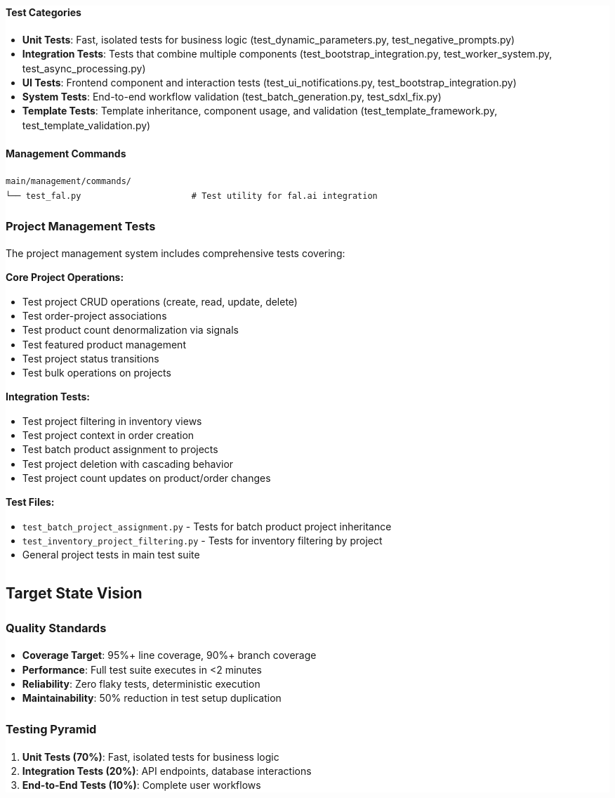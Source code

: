 #### Test Categories
- **Unit Tests**: Fast, isolated tests for business logic (test_dynamic_parameters.py, test_negative_prompts.py)
- **Integration Tests**: Tests that combine multiple components (test_bootstrap_integration.py, test_worker_system.py, test_async_processing.py)
- **UI Tests**: Frontend component and interaction tests (test_ui_notifications.py, test_bootstrap_integration.py)
- **System Tests**: End-to-end workflow validation (test_batch_generation.py, test_sdxl_fix.py)
- **Template Tests**: Template inheritance, component usage, and validation (test_template_framework.py, test_template_validation.py)

#### Management Commands
```
main/management/commands/
└── test_fal.py                      # Test utility for fal.ai integration
```

### Project Management Tests

The project management system includes comprehensive tests covering:

**Core Project Operations:**
- Test project CRUD operations (create, read, update, delete)
- Test order-project associations  
- Test product count denormalization via signals
- Test featured product management
- Test project status transitions
- Test bulk operations on projects

**Integration Tests:**
- Test project filtering in inventory views
- Test project context in order creation
- Test batch product assignment to projects
- Test project deletion with cascading behavior
- Test project count updates on product/order changes

**Test Files:**
- `test_batch_project_assignment.py` - Tests for batch product project inheritance
- `test_inventory_project_filtering.py` - Tests for inventory filtering by project
- General project tests in main test suite

## Target State Vision

### Quality Standards
- **Coverage Target**: 95%+ line coverage, 90%+ branch coverage
- **Performance**: Full test suite executes in <2 minutes
- **Reliability**: Zero flaky tests, deterministic execution
- **Maintainability**: 50% reduction in test setup duplication

### Testing Pyramid
1. **Unit Tests (70%)**: Fast, isolated tests for business logic
2. **Integration Tests (20%)**: API endpoints, database interactions
3. **End-to-End Tests (10%)**: Complete user workflows
